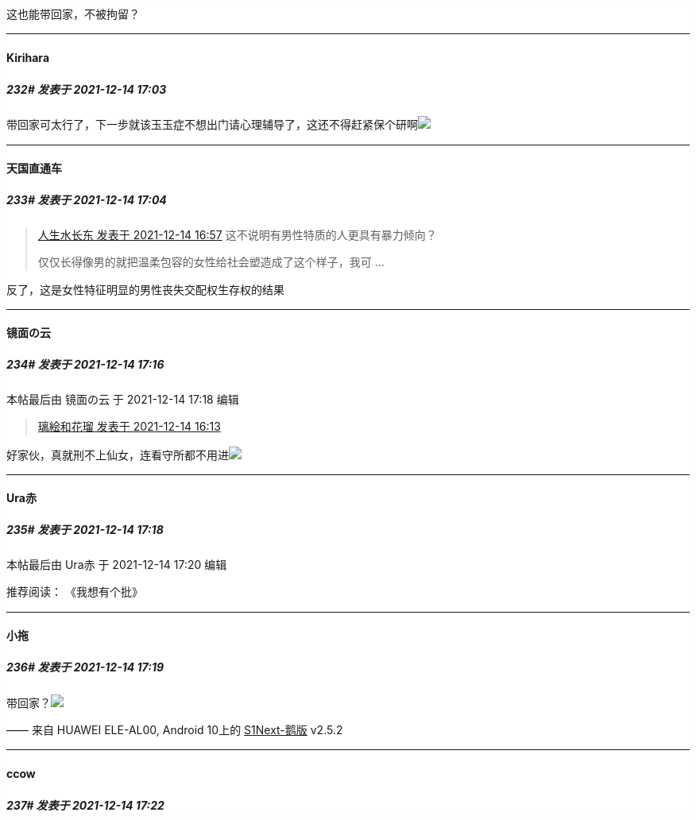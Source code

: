这也能带回家，不被拘留？

*****

####  Kirihara  
##### 232#       发表于 2021-12-14 17:03

带回家可太行了，下一步就该玉玉症不想出门请心理辅导了，这还不得赶紧保个研啊<img src="https://static.saraba1st.com/image/smiley/face2017/067.png" referrerpolicy="no-referrer">



*****

####  天国直通车  
##### 233#       发表于 2021-12-14 17:04

<blockquote><a href="httphttps://bbs.saraba1st.com/2b/forum.php?mod=redirect&amp;goto=findpost&amp;pid=53934110&amp;ptid=2042324" target="_blank">人生水长东 发表于 2021-12-14 16:57</a>
这不说明有男性特质的人更具有暴力倾向？

仅仅长得像男的就把温柔包容的女性给社会塑造成了这个样子，我可 ...</blockquote>
反了，这是女性特征明显的男性丧失交配权生存权的结果

*****

####  镜面の云  
##### 234#       发表于 2021-12-14 17:16

 本帖最后由 镜面の云 于 2021-12-14 17:18 编辑 
<blockquote><a href="httphttps://bbs.saraba1st.com/2b/forum.php?mod=redirect&amp;goto=findpost&amp;pid=53933507&amp;ptid=2042324" target="_blank">璃絵和花瑠 发表于 2021-12-14 16:13</a></blockquote>
好家伙，真就刑不上仙女，连看守所都不用进<img src="https://static.saraba1st.com/image/smiley/face2017/067.png" referrerpolicy="no-referrer">

*****

####  Ura赤  
##### 235#       发表于 2021-12-14 17:18

 本帖最后由 Ura赤 于 2021-12-14 17:20 编辑 

推荐阅读： 《我想有个批》

*****

####  小拖  
##### 236#       发表于 2021-12-14 17:19

带回家？<img src="https://static.saraba1st.com/image/smiley/face2017/049.png" referrerpolicy="no-referrer">

—— 来自 HUAWEI ELE-AL00, Android 10上的 [S1Next-鹅版](https://github.com/ykrank/S1-Next/releases) v2.5.2

*****

####  ccow  
##### 237#       发表于 2021-12-14 17:22
